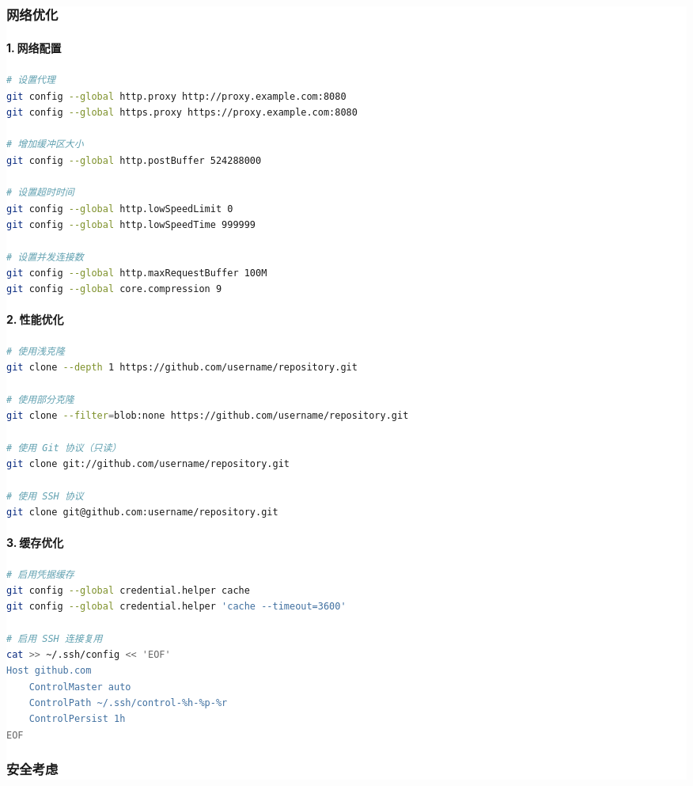### 网络优化

#### 1. 网络配置

```bash
# 设置代理
git config --global http.proxy http://proxy.example.com:8080
git config --global https.proxy https://proxy.example.com:8080

# 增加缓冲区大小
git config --global http.postBuffer 524288000

# 设置超时时间
git config --global http.lowSpeedLimit 0
git config --global http.lowSpeedTime 999999

# 设置并发连接数
git config --global http.maxRequestBuffer 100M
git config --global core.compression 9
```

#### 2. 性能优化

```bash
# 使用浅克隆
git clone --depth 1 https://github.com/username/repository.git

# 使用部分克隆
git clone --filter=blob:none https://github.com/username/repository.git

# 使用 Git 协议（只读）
git clone git://github.com/username/repository.git

# 使用 SSH 协议
git clone git@github.com:username/repository.git
```

#### 3. 缓存优化

```bash
# 启用凭据缓存
git config --global credential.helper cache
git config --global credential.helper 'cache --timeout=3600'

# 启用 SSH 连接复用
cat >> ~/.ssh/config << 'EOF'
Host github.com
    ControlMaster auto
    ControlPath ~/.ssh/control-%h-%p-%r
    ControlPersist 1h
EOF
```

### 安全考虑
